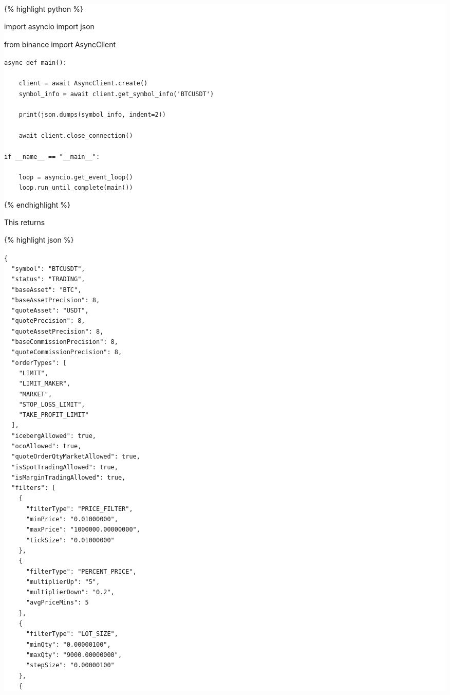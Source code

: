 {% highlight python %}

import asyncio
import json

from binance import AsyncClient

    async def main():
    
        client = await AsyncClient.create()
        symbol_info = await client.get_symbol_info('BTCUSDT')
    
        print(json.dumps(symbol_info, indent=2))

        await client.close_connection()
    
    if __name__ == "__main__":
    
        loop = asyncio.get_event_loop()
        loop.run_until_complete(main())

{% endhighlight %}

This returns

{% highlight json %}

    {
      "symbol": "BTCUSDT",
      "status": "TRADING",
      "baseAsset": "BTC",
      "baseAssetPrecision": 8,
      "quoteAsset": "USDT",
      "quotePrecision": 8,
      "quoteAssetPrecision": 8,
      "baseCommissionPrecision": 8,
      "quoteCommissionPrecision": 8,
      "orderTypes": [
        "LIMIT",
        "LIMIT_MAKER",
        "MARKET",
        "STOP_LOSS_LIMIT",
        "TAKE_PROFIT_LIMIT"
      ],
      "icebergAllowed": true,
      "ocoAllowed": true,
      "quoteOrderQtyMarketAllowed": true,
      "isSpotTradingAllowed": true,
      "isMarginTradingAllowed": true,
      "filters": [
        {
          "filterType": "PRICE_FILTER",
          "minPrice": "0.01000000",
          "maxPrice": "1000000.00000000",
          "tickSize": "0.01000000"
        },
        {
          "filterType": "PERCENT_PRICE",
          "multiplierUp": "5",
          "multiplierDown": "0.2",
          "avgPriceMins": 5
        },
        {
          "filterType": "LOT_SIZE",
          "minQty": "0.00000100",
          "maxQty": "9000.00000000",
          "stepSize": "0.00000100"
        },
        {